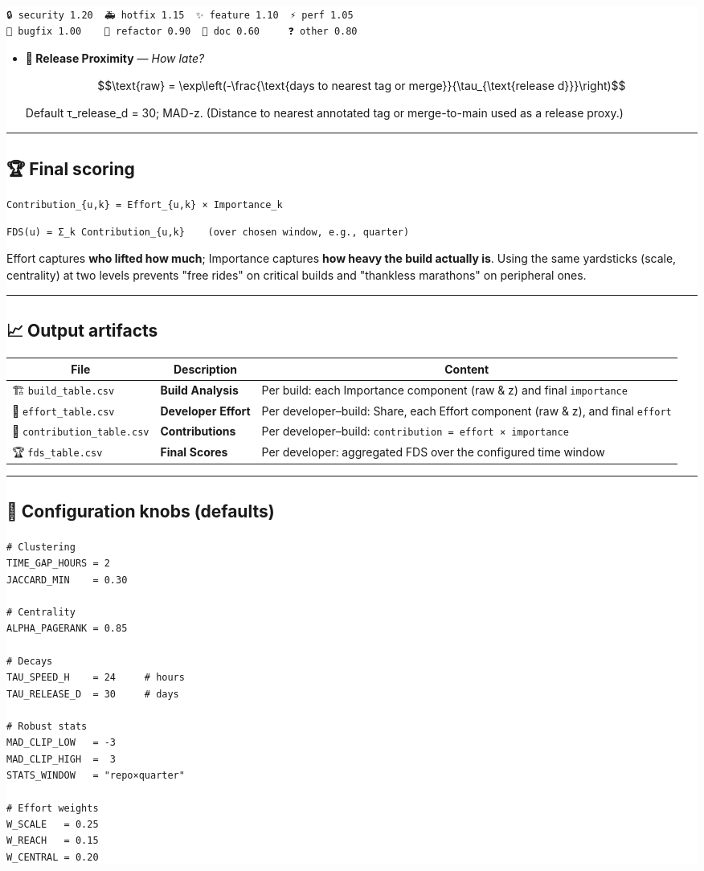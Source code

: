   ```
  🔒 security 1.20  🚑 hotfix 1.15  ✨ feature 1.10  ⚡ perf 1.05
  🐛 bugfix 1.00    🔧 refactor 0.90  📝 doc 0.60     ❓ other 0.80
  ```

* **🎯 Release Proximity** — *How late?*
  
  $$\text{raw} = \exp\left(-\frac{\text{days to nearest tag or merge}}{\tau_{\text{release d}}}\right)$$
  
  Default τ_release_d = 30; MAD-z.
  (Distance to nearest annotated tag or merge-to-main used as a release proxy.)

---

## 🏆 Final scoring

```
Contribution_{u,k} = Effort_{u,k} × Importance_k
```

```
FDS(u) = Σ_k Contribution_{u,k}    (over chosen window, e.g., quarter)
```

Effort captures **who lifted how much**; Importance captures **how heavy the build actually is**. Using the same yardsticks (scale, centrality) at two levels prevents "free rides" on critical builds and "thankless marathons" on peripheral ones.

---

## 📈 Output artifacts

| File | Description | Content |
|------|-------------|---------|
| 🏗️ `build_table.csv` | **Build Analysis** | Per build: each Importance component (raw & z) and final `importance` |
| 💪 `effort_table.csv` | **Developer Effort** | Per developer–build: Share, each Effort component (raw & z), and final `effort` |
| 🤝 `contribution_table.csv` | **Contributions** | Per developer–build: `contribution = effort × importance` |
| 🏆 `fds_table.csv` | **Final Scores** | Per developer: aggregated FDS over the configured time window |

---

## 🔧 Configuration knobs (defaults)

```text
# Clustering
TIME_GAP_HOURS = 2
JACCARD_MIN    = 0.30

# Centrality
ALPHA_PAGERANK = 0.85

# Decays
TAU_SPEED_H    = 24     # hours
TAU_RELEASE_D  = 30     # days

# Robust stats
MAD_CLIP_LOW   = -3
MAD_CLIP_HIGH  =  3
STATS_WINDOW   = "repo×quarter"

# Effort weights
W_SCALE   = 0.25
W_REACH   = 0.15
W_CENTRAL = 0.20
```